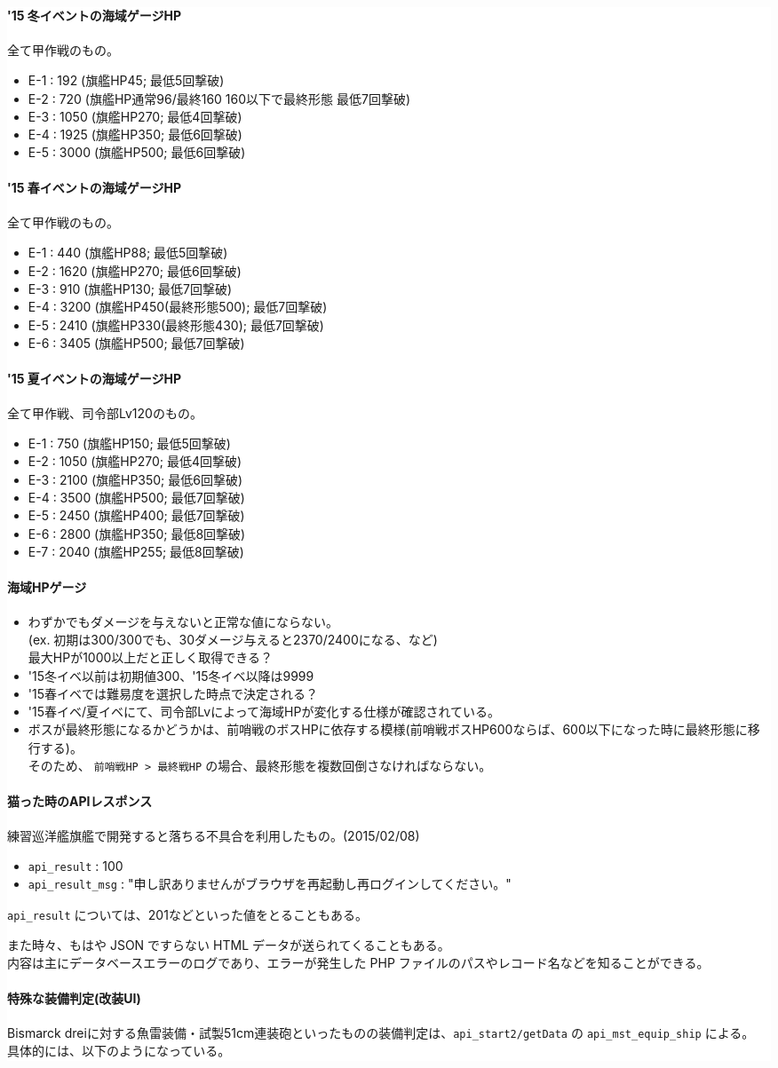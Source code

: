 #### '15 冬イベントの海域ゲージHP  
全て甲作戦のもの。

* E-1 : 192 (旗艦HP45; 最低5回撃破)
* E-2 : 720 (旗艦HP通常96/最終160 160以下で最終形態 最低7回撃破)
* E-3 : 1050 (旗艦HP270; 最低4回撃破)
* E-4 : 1925 (旗艦HP350; 最低6回撃破)
* E-5 : 3000 (旗艦HP500; 最低6回撃破)

#### '15 春イベントの海域ゲージHP  
全て甲作戦のもの。

* E-1 : 440 (旗艦HP88; 最低5回撃破)
* E-2 : 1620 (旗艦HP270; 最低6回撃破)
* E-3 : 910 (旗艦HP130; 最低7回撃破)
* E-4 : 3200 (旗艦HP450(最終形態500); 最低7回撃破)
* E-5 : 2410 (旗艦HP330(最終形態430); 最低7回撃破)
* E-6 : 3405 (旗艦HP500; 最低7回撃破)

#### '15 夏イベントの海域ゲージHP
全て甲作戦、司令部Lv120のもの。

* E-1 : 750 (旗艦HP150; 最低5回撃破)
* E-2 : 1050 (旗艦HP270; 最低4回撃破)
* E-3 : 2100 (旗艦HP350; 最低6回撃破)
* E-4 : 3500 (旗艦HP500; 最低7回撃破)
* E-5 : 2450 (旗艦HP400; 最低7回撃破)
* E-6 : 2800 (旗艦HP350; 最低8回撃破)
* E-7 : 2040 (旗艦HP255; 最低8回撃破)

#### 海域HPゲージ  
* わずかでもダメージを与えないと正常な値にならない。  
    (ex. 初期は300/300でも、30ダメージ与えると2370/2400になる、など)  
    最大HPが1000以上だと正しく取得できる？  
* '15冬イベ以前は初期値300、'15冬イベ以降は9999  
* '15春イベでは難易度を選択した時点で決定される？  
* '15春イベ/夏イベにて、司令部Lvによって海域HPが変化する仕様が確認されている。
* ボスが最終形態になるかどうかは、前哨戦のボスHPに依存する模様(前哨戦ボスHP600ならば、600以下になった時に最終形態に移行する)。  
    そのため、 `前哨戦HP > 最終戦HP` の場合、最終形態を複数回倒さなければならない。

#### 猫った時のAPIレスポンス  
練習巡洋艦旗艦で開発すると落ちる不具合を利用したもの。(2015/02/08)  

* `api_result` : 100  
* `api_result_msg` : "申し訳ありませんがブラウザを再起動し再ログインしてください。"

`api_result` については、201などといった値をとることもある。

また時々、もはや JSON ですらない HTML データが送られてくることもある。  
内容は主にデータベースエラーのログであり、エラーが発生した PHP ファイルのパスやレコード名などを知ることができる。

#### 特殊な装備判定(改装UI)  
Bismarck dreiに対する魚雷装備・試製51cm連装砲といったものの装備判定は、`api_start2/getData` の `api_mst_equip_ship` による。  
具体的には、以下のようになっている。

